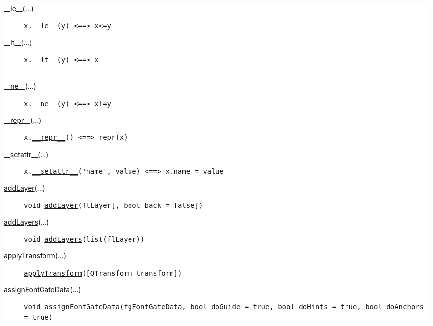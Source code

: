 </dd></dl>
<dl class="function"><dt><a name="flGlyph-__le__" href="#flGlyph-__le__"><span class="function-name">__le__</span></a><span class="argspec">(...)</span></dt><dd>

<pre class="doc" markdown="0">x.<a href="#fontlab.flGlyph-__le__">__le__</a>(y) <==> x<=y</pre>

</dd></dl>
<dl class="function"><dt><a name="flGlyph-__lt__" href="#flGlyph-__lt__"><span class="function-name">__lt__</span></a><span class="argspec">(...)</span></dt><dd>

<pre class="doc" markdown="0">x.<a href="#fontlab.flGlyph-__lt__">__lt__</a>(y) <==> x<y</pre>

</dd></dl>
<dl class="function"><dt><a name="flGlyph-__ne__" href="#flGlyph-__ne__"><span class="function-name">__ne__</span></a><span class="argspec">(...)</span></dt><dd>

<pre class="doc" markdown="0">x.<a href="#fontlab.flGlyph-__ne__">__ne__</a>(y) <==> x!=y</pre>

</dd></dl>
<dl class="function"><dt><a name="flGlyph-__repr__" href="#flGlyph-__repr__"><span class="function-name">__repr__</span></a><span class="argspec">(...)</span></dt><dd>

<pre class="doc" markdown="0">x.<a href="#fontlab.flGlyph-__repr__">__repr__</a>() <==> repr(x)</pre>

</dd></dl>
<dl class="function"><dt><a name="flGlyph-__setattr__" href="#flGlyph-__setattr__"><span class="function-name">__setattr__</span></a><span class="argspec">(...)</span></dt><dd>

<pre class="doc" markdown="0">x.<a href="#fontlab.flGlyph-__setattr__">__setattr__</a>('name', value) <==> x.name = value</pre>

</dd></dl>
<dl class="function"><dt><a name="flGlyph-addLayer" href="#flGlyph-addLayer"><span class="function-name">addLayer</span></a><span class="argspec">(...)</span></dt><dd>

<pre class="doc" markdown="0">void <a href="#fontlab.flGlyph-addLayer">addLayer</a>(flLayer[, bool back = false])</pre>

</dd></dl>
<dl class="function"><dt><a name="flGlyph-addLayers" href="#flGlyph-addLayers"><span class="function-name">addLayers</span></a><span class="argspec">(...)</span></dt><dd>

<pre class="doc" markdown="0">void <a href="#fontlab.flGlyph-addLayers">addLayers</a>(list(flLayer))</pre>

</dd></dl>
<dl class="function"><dt><a name="flGlyph-applyTransform" href="#flGlyph-applyTransform"><span class="function-name">applyTransform</span></a><span class="argspec">(...)</span></dt><dd>

<pre class="doc" markdown="0"><a href="#fontlab.flGlyph-applyTransform">applyTransform</a>([QTransform transform])</pre>

</dd></dl>
<dl class="function"><dt><a name="flGlyph-assignFontGateData" href="#flGlyph-assignFontGateData"><span class="function-name">assignFontGateData</span></a><span class="argspec">(...)</span></dt><dd>

<pre class="doc" markdown="0">void <a href="#fontlab.flGlyph-assignFontGateData">assignFontGateData</a>(fgFontGateData, bool doGuide = true, bool doHints = true, bool doAnchors = true)</pre>
